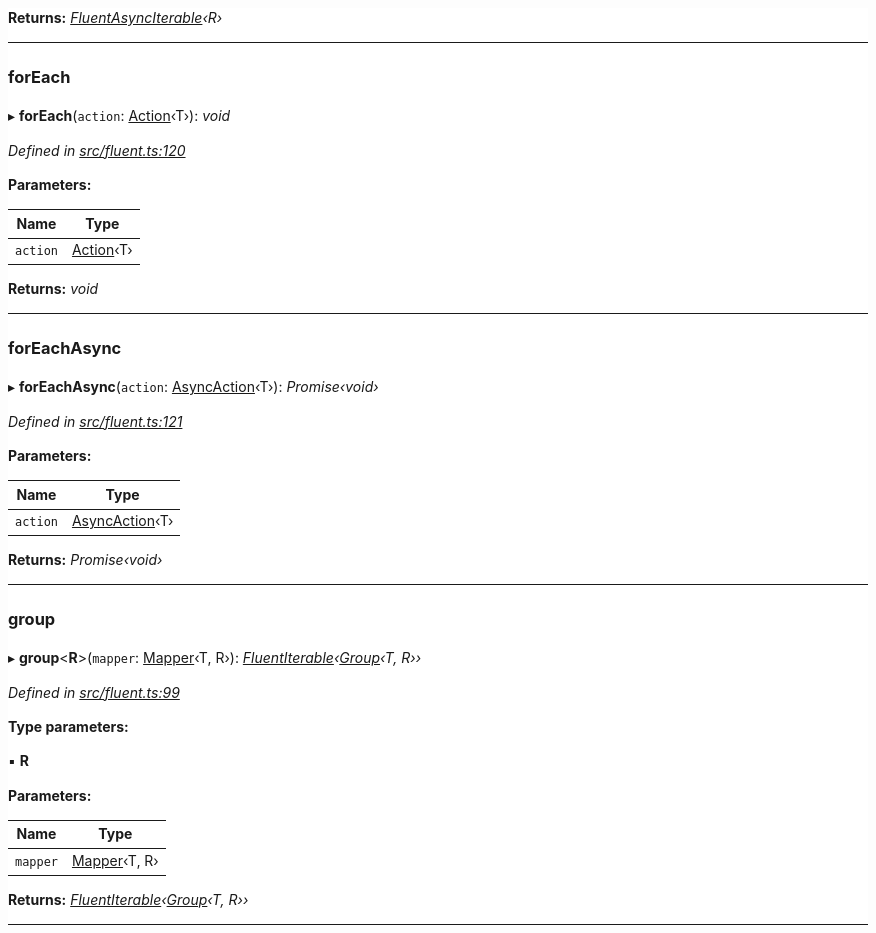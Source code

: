 **Returns:** *[FluentAsyncIterable](_fluentasync_.fluentasynciterable.md)‹R›*

___

###  forEach

▸ **forEach**(`action`: [Action](../modules/_types_.md#action)‹T›): *void*

*Defined in [src/fluent.ts:120](https://github.com/kataik/fluent-iterable/blob/0d3fbb0/src/fluent.ts#L120)*

**Parameters:**

Name | Type |
------ | ------ |
`action` | [Action](../modules/_types_.md#action)‹T› |

**Returns:** *void*

___

###  forEachAsync

▸ **forEachAsync**(`action`: [AsyncAction](../modules/_types_.md#asyncaction)‹T›): *Promise‹void›*

*Defined in [src/fluent.ts:121](https://github.com/kataik/fluent-iterable/blob/0d3fbb0/src/fluent.ts#L121)*

**Parameters:**

Name | Type |
------ | ------ |
`action` | [AsyncAction](../modules/_types_.md#asyncaction)‹T› |

**Returns:** *Promise‹void›*

___

###  group

▸ **group**<**R**>(`mapper`: [Mapper](../modules/_types_.md#mapper)‹T, R›): *[FluentIterable](_fluent_.fluentiterable.md)‹[Group](_types_.group.md)‹T, R››*

*Defined in [src/fluent.ts:99](https://github.com/kataik/fluent-iterable/blob/0d3fbb0/src/fluent.ts#L99)*

**Type parameters:**

▪ **R**

**Parameters:**

Name | Type |
------ | ------ |
`mapper` | [Mapper](../modules/_types_.md#mapper)‹T, R› |

**Returns:** *[FluentIterable](_fluent_.fluentiterable.md)‹[Group](_types_.group.md)‹T, R››*

___
